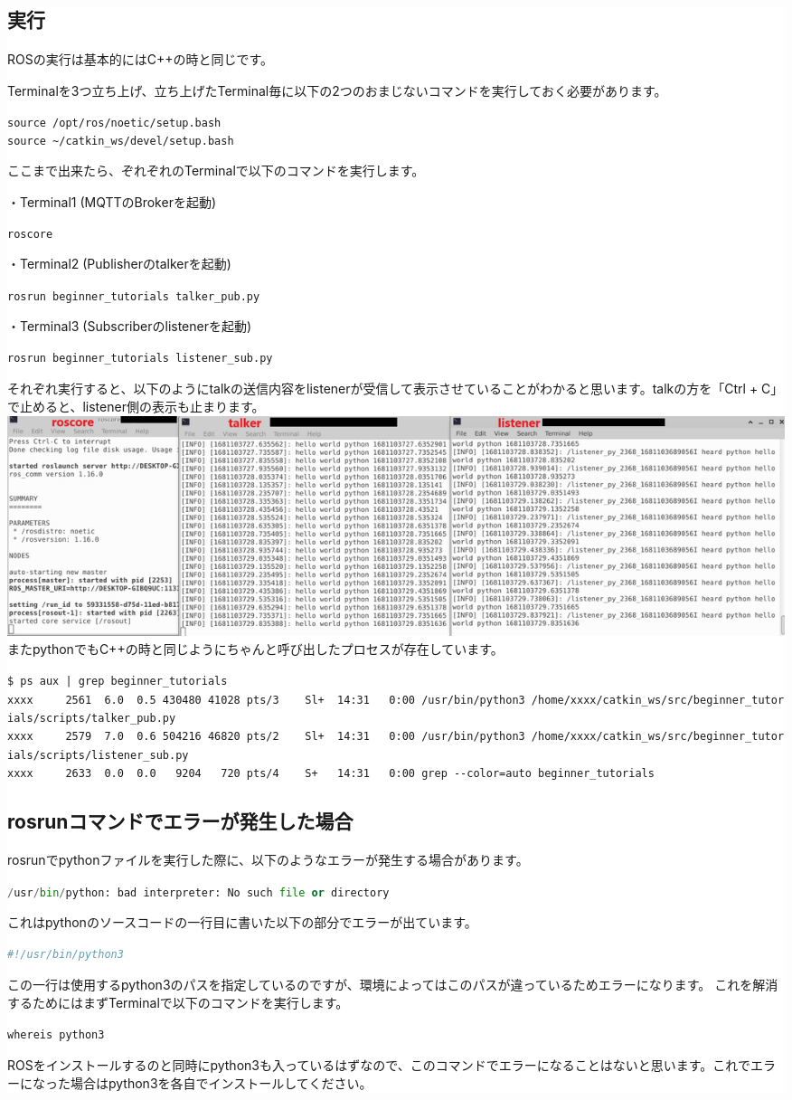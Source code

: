 ## 実行
ROSの実行は基本的にはC++の時と同じです。

Terminalを3つ立ち上げ、立ち上げたTerminal毎に以下の2つのおまじないコマンドを実行しておく必要があります。
~~~shell
source /opt/ros/noetic/setup.bash
source ~/catkin_ws/devel/setup.bash
~~~

ここまで出来たら、ぞれぞれのTerminalで以下のコマンドを実行します。

・Terminal1 (MQTTのBrokerを起動)
~~~shell
roscore
~~~
・Terminal2 (Publisherのtalkerを起動)
~~~shell
rosrun beginner_tutorials talker_pub.py
~~~
・Terminal3 (Subscriberのlistenerを起動)
~~~shell
rosrun beginner_tutorials listener_sub.py
~~~

それぞれ実行すると、以下のようにtalkの送信内容をlistenerが受信して表示させていることがわかると思います。talkの方を「Ctrl + C」で止めると、listener側の表示も止まります。
<img src="./img/2-05-002.png">
またpythonでもC++の時と同じようにちゃんと呼び出したプロセスが存在しています。
~~~shell
$ ps aux | grep beginner_tutorials
xxxx     2561  6.0  0.5 430480 41028 pts/3    Sl+  14:31   0:00 /usr/bin/python3 /home/xxxx/catkin_ws/src/beginner_tutorials/scripts/talker_pub.py
xxxx     2579  7.0  0.6 504216 46820 pts/2    Sl+  14:31   0:00 /usr/bin/python3 /home/xxxx/catkin_ws/src/beginner_tutorials/scripts/listener_sub.py
xxxx     2633  0.0  0.0   9204   720 pts/4    S+   14:31   0:00 grep --color=auto beginner_tutorials
~~~

## rosrunコマンドでエラーが発生した場合
rosrunでpythonファイルを実行した際に、以下のようなエラーが発生する場合があります。
~~~python
/usr/bin/python: bad interpreter: No such file or directory
~~~
これはpythonのソースコードの一行目に書いた以下の部分でエラーが出ています。
~~~python
#!/usr/bin/python3
~~~
この一行は使用するpython3のパスを指定しているのですが、環境によってはこのパスが違っているためエラーになります。
これを解消するためにはまずTerminalで以下のコマンドを実行します。
~~~python
whereis python3
~~~
ROSをインストールするのと同時にpython3も入っているはずなので、このコマンドでエラーになることはないと思います。これでエラーになった場合はpython3を各自でインストールしてください。
